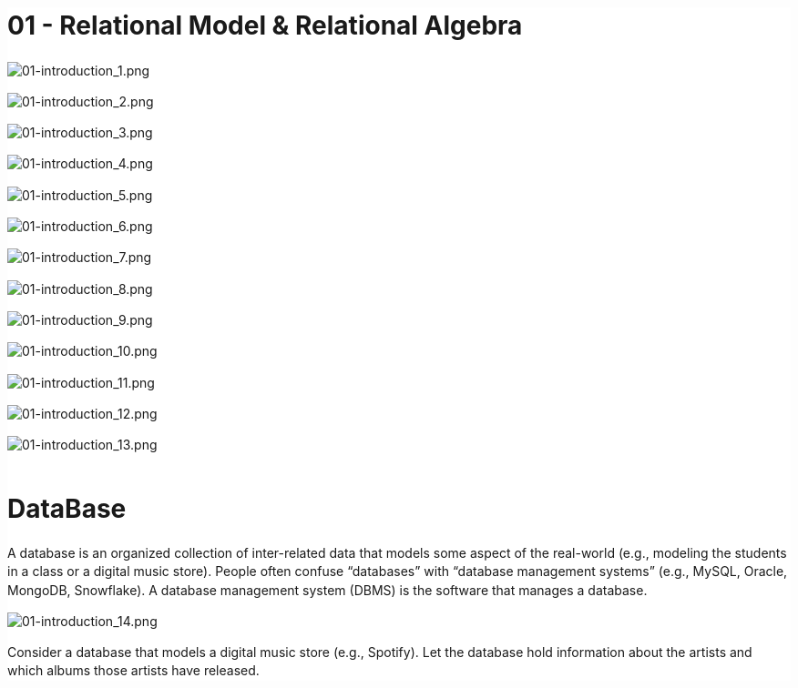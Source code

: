 # 01 - Relational Model & Relational Algebra

![01-introduction_1.png](https://cdn.nlark.com/yuque/0/2023/png/22382307/1677688025857-8963c2ff-1d7c-4b77-b952-fd5066fb1ca2.png#averageHue=%23192231&clientId=ue5745669-7253-4&from=ui&id=u2dcc6fc1&originHeight=1688&originWidth=3000&originalType=binary&ratio=2&rotation=0&showTitle=false&size=2557912&status=done&style=none&taskId=u4bcccac4-6083-4023-9e0c-831e5d81d08&title=)

![01-introduction_2.png](https://cdn.nlark.com/yuque/0/2023/png/22382307/1677687990615-37531b6e-b824-4857-9a4c-9356f8c3a455.png#averageHue=%23f2f2f2&clientId=ue5745669-7253-4&from=ui&id=ub48bb365&originHeight=1688&originWidth=3000&originalType=binary&ratio=2&rotation=0&showTitle=false&size=131111&status=done&style=none&taskId=ua9f3d967-af9c-4981-920f-eb4fd2aa0da&title=)

![01-introduction_3.png](https://cdn.nlark.com/yuque/0/2023/png/22382307/1677687990599-bf691e63-2dbe-43a4-acea-fb4990286ec9.png#averageHue=%23f0f0f0&clientId=ue5745669-7253-4&from=ui&id=u9e471bbc&originHeight=1688&originWidth=3000&originalType=binary&ratio=2&rotation=0&showTitle=false&size=124492&status=done&style=none&taskId=uc64ada11-c4a9-4641-b254-069b6297932&title=)

![01-introduction_4.png](https://cdn.nlark.com/yuque/0/2023/png/22382307/1677687993285-08fb5be2-999c-4dc6-96f6-e73806d7f0fb.png#averageHue=%23ededed&clientId=ue5745669-7253-4&from=ui&id=u0241ef8a&originHeight=1688&originWidth=3000&originalType=binary&ratio=2&rotation=0&showTitle=false&size=303447&status=done&style=none&taskId=u89fabe48-c6ce-4b09-8cd3-c014cb09f69&title=)

![01-introduction_5.png](https://cdn.nlark.com/yuque/0/2023/png/22382307/1677687994011-fd35c7c7-e8e0-4fde-bde3-d7d158b9fce4.png#averageHue=%23ececec&clientId=ue5745669-7253-4&from=ui&id=u61f494e3&originHeight=1688&originWidth=3000&originalType=binary&ratio=2&rotation=0&showTitle=false&size=344125&status=done&style=none&taskId=u9a875008-96eb-44b3-9964-aca37901e21&title=)

![01-introduction_6.png](https://cdn.nlark.com/yuque/0/2023/png/22382307/1677687996084-de6630ae-7cc8-48aa-82ef-1686685ac5f4.png#averageHue=%23ededed&clientId=ue5745669-7253-4&from=ui&id=u2f510f74&originHeight=1688&originWidth=3000&originalType=binary&ratio=2&rotation=0&showTitle=false&size=271840&status=done&style=none&taskId=u619fa112-c6a4-4184-bf0c-b9ca143f388&title=)

![01-introduction_7.png](https://cdn.nlark.com/yuque/0/2023/png/22382307/1677688000085-c981c96e-26a0-4032-85dc-6e8cfe955511.png#averageHue=%23e6e6e6&clientId=ue5745669-7253-4&from=ui&id=ue1fe0ea2&originHeight=1688&originWidth=3000&originalType=binary&ratio=2&rotation=0&showTitle=false&size=472092&status=done&style=none&taskId=ud04a6353-6f79-42a0-8ff9-f5193060146&title=)

![01-introduction_8.png](https://cdn.nlark.com/yuque/0/2023/png/22382307/1677688002204-22e09f7e-8396-404e-9a5a-60046866e0ac.png#averageHue=%23ebebeb&clientId=ue5745669-7253-4&from=ui&id=u46ea0f1e&originHeight=1688&originWidth=3000&originalType=binary&ratio=2&rotation=0&showTitle=false&size=345840&status=done&style=none&taskId=ub8601fe4-8760-47b4-9cc4-2358bc02c77&title=)

![01-introduction_9.png](https://cdn.nlark.com/yuque/0/2023/png/22382307/1677688014216-0b84ea00-debf-4e82-ab1e-6f9faae9e0a7.png#averageHue=%23f0f0ef&clientId=ue5745669-7253-4&from=ui&id=u6e80abd1&originHeight=1688&originWidth=3000&originalType=binary&ratio=2&rotation=0&showTitle=false&size=1084393&status=done&style=none&taskId=u6822b771-fb62-44e4-8b55-72871933ff3&title=)

![01-introduction_10.png](https://cdn.nlark.com/yuque/0/2023/png/22382307/1677688006255-218aec46-8740-4de1-ae83-a50f32c934f2.png#averageHue=%23ebebeb&clientId=ue5745669-7253-4&from=ui&id=u2f8bc540&originHeight=1688&originWidth=3000&originalType=binary&ratio=2&rotation=0&showTitle=false&size=367746&status=done&style=none&taskId=uf0b72093-061f-451e-b4bd-b94c71360d1&title=)

![01-introduction_11.png](https://cdn.nlark.com/yuque/0/2023/png/22382307/1677688006786-4f8ee136-05da-4cf0-9259-d71bc259ec2a.png#averageHue=%23eeeeee&clientId=ue5745669-7253-4&from=ui&id=uf4f10766&originHeight=1688&originWidth=3000&originalType=binary&ratio=2&rotation=0&showTitle=false&size=227742&status=done&style=none&taskId=ubc6e0d6a-cba0-4ca3-a852-3fb6368a5fe&title=)

![01-introduction_12.png](https://cdn.nlark.com/yuque/0/2023/png/22382307/1677688019844-a8f45b2d-4fd8-4328-80df-45a3216f8137.png#averageHue=%23f1ece7&clientId=ue5745669-7253-4&from=ui&id=u323fea41&originHeight=1688&originWidth=3000&originalType=binary&ratio=2&rotation=0&showTitle=false&size=1199905&status=done&style=none&taskId=u03205cf8-7e51-4da1-8a48-797a810bf54&title=)

![01-introduction_13.png](https://cdn.nlark.com/yuque/0/2023/png/22382307/1677688010872-54e12184-26eb-4edd-95f2-2f44bb857dcd.png#averageHue=%23111111&clientId=ue5745669-7253-4&from=ui&id=u2ba9b377&originHeight=1688&originWidth=3000&originalType=binary&ratio=2&rotation=0&showTitle=false&size=86359&status=done&style=none&taskId=u20153900-7896-4af3-bb7d-38e36b752f3&title=)

# DataBase

A database is an organized collection of inter-related data that models some aspect of the real-world (e.g., modeling the students in a class or a digital music store). People often confuse “databases” with “database management systems” (e.g., MySQL, Oracle, MongoDB, Snowflake). A database management system (DBMS) is the software that manages a database.

![01-introduction_14.png](https://cdn.nlark.com/yuque/0/2023/png/22382307/1677688011527-1d17f089-c90b-4255-9219-db150a60dba3.png#averageHue=%23eeeeee&clientId=ue5745669-7253-4&from=ui&id=u367a3cb0&originHeight=1688&originWidth=3000&originalType=binary&ratio=2&rotation=0&showTitle=false&size=187833&status=done&style=none&taskId=ubebac99d-388d-433f-896a-4a132d6f2e6&title=)

Consider a database that models a digital music store (e.g., Spotify). Let the database hold information about the artists and which albums those artists have released.
